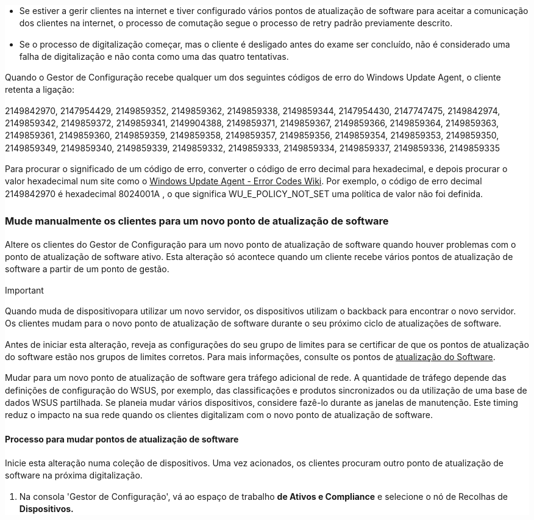 -   Se estiver a gerir clientes na internet e tiver configurado vários pontos de atualização de software para aceitar a comunicação dos clientes na internet, o processo de comutação segue o processo de retry padrão previamente descrito.  

-   Se o processo de digitalização começar, mas o cliente é desligado antes do exame ser concluído, não é considerado uma falha de digitalização e não conta como uma das quatro tentativas.  

Quando o Gestor de Configuração recebe qualquer um dos seguintes códigos de erro do Windows Update Agent, o cliente retenta a ligação:  

2149842970, 2147954429, 2149859352, 2149859362, 2149859338, 2149859344, 2147954430, 2147747475, 2149842974, 2149859342, 2149859372, 2149859341, 2149904388, 2149859371, 2149859367, 2149859366, 2149859364, 2149859363, 2149859361, 2149859360, 2149859359, 2149859358, 2149859357, 2149859356, 2149859354, 2149859353, 2149859350, 2149859349, 2149859340, 2149859339, 2149859332, 2149859333, 2149859334, 2149859337, 2149859336, 2149859335

Para procurar o significado de um código de erro, converter o código de erro decimal para hexadecimal, e depois procurar o valor hexadecimal num site como o [Windows Update Agent - Error Codes Wiki](https://social.technet.microsoft.com/wiki/contents/articles/15260.windows-update-agent-error-codes.aspx). Por exemplo, o código de erro decimal 2149842970 é hexadecimal 8024001A , o que significa WU_E_POLICY_NOT_SET uma política de valor não foi definida.  


###  <a name="manually-switch-clients-to-a-new-software-update-point"></a><a name="BKMK_ManuallySwitchSUPs"></a>Mude manualmente os clientes para um novo ponto de atualização de software

Altere os clientes do Gestor de Configuração para um novo ponto de atualização de software quando houver problemas com o ponto de atualização de software ativo. Esta alteração só acontece quando um cliente recebe vários pontos de atualização de software a partir de um ponto de gestão.

> [!IMPORTANT]    
> Quando muda de dispositivopara utilizar um novo servidor, os dispositivos utilizam o backback para encontrar o novo servidor. Os clientes mudam para o novo ponto de atualização de software durante o seu próximo ciclo de atualizações de software.
>
> Antes de iniciar esta alteração, reveja as configurações do seu grupo de limites para se certificar de que os pontos de atualização do software estão nos grupos de limites corretos. Para mais informações, consulte os pontos de [atualização do Software](../../core/servers/deploy/configure/boundary-groups.md#software-update-points).  
>
> Mudar para um novo ponto de atualização de software gera tráfego adicional de rede. A quantidade de tráfego depende das definições de configuração do WSUS, por exemplo, das classificações e produtos sincronizados ou da utilização de uma base de dados WSUS partilhada. Se planeia mudar vários dispositivos, considere fazê-lo durante as janelas de manutenção. Este timing reduz o impacto na sua rede quando os clientes digitalizam com o novo ponto de atualização de software.  

#### <a name="process-to-switch-software-update-points"></a>Processo para mudar pontos de atualização de software  
Inicie esta alteração numa coleção de dispositivos. Uma vez acionados, os clientes procuram outro ponto de atualização de software na próxima digitalização.  

1.  Na consola 'Gestor de Configuração', vá ao espaço de trabalho **de Ativos e Compliance** e selecione o nó de Recolhas de **Dispositivos.**  
